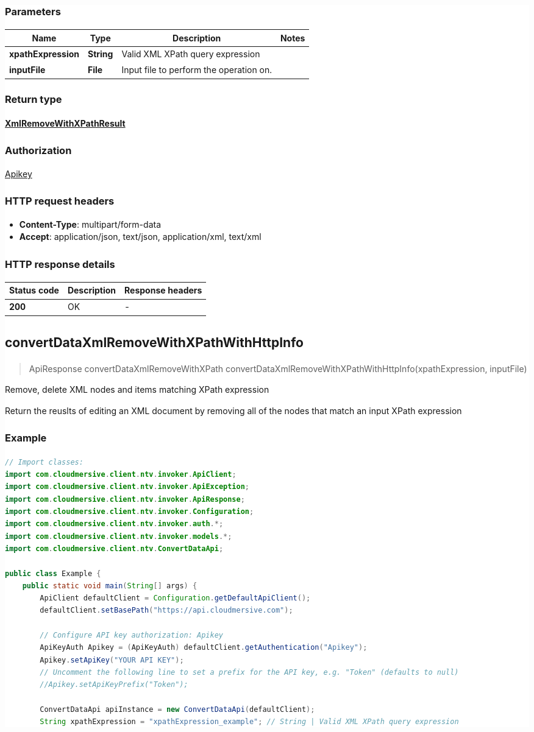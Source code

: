 ### Parameters


| Name | Type | Description  | Notes |
|------------- | ------------- | ------------- | -------------|
| **xpathExpression** | **String**| Valid XML XPath query expression | |
| **inputFile** | **File**| Input file to perform the operation on. | |

### Return type

[**XmlRemoveWithXPathResult**](XmlRemoveWithXPathResult.md)


### Authorization

[Apikey](../README.md#Apikey)

### HTTP request headers

- **Content-Type**: multipart/form-data
- **Accept**: application/json, text/json, application/xml, text/xml

### HTTP response details
| Status code | Description | Response headers |
|-------------|-------------|------------------|
| **200** | OK |  -  |

## convertDataXmlRemoveWithXPathWithHttpInfo

> ApiResponse<XmlRemoveWithXPathResult> convertDataXmlRemoveWithXPath convertDataXmlRemoveWithXPathWithHttpInfo(xpathExpression, inputFile)

Remove, delete XML nodes and items matching XPath expression

Return the reuslts of editing an XML document by removing all of the nodes that match an input XPath expression

### Example

```java
// Import classes:
import com.cloudmersive.client.ntv.invoker.ApiClient;
import com.cloudmersive.client.ntv.invoker.ApiException;
import com.cloudmersive.client.ntv.invoker.ApiResponse;
import com.cloudmersive.client.ntv.invoker.Configuration;
import com.cloudmersive.client.ntv.invoker.auth.*;
import com.cloudmersive.client.ntv.invoker.models.*;
import com.cloudmersive.client.ntv.ConvertDataApi;

public class Example {
    public static void main(String[] args) {
        ApiClient defaultClient = Configuration.getDefaultApiClient();
        defaultClient.setBasePath("https://api.cloudmersive.com");
        
        // Configure API key authorization: Apikey
        ApiKeyAuth Apikey = (ApiKeyAuth) defaultClient.getAuthentication("Apikey");
        Apikey.setApiKey("YOUR API KEY");
        // Uncomment the following line to set a prefix for the API key, e.g. "Token" (defaults to null)
        //Apikey.setApiKeyPrefix("Token");

        ConvertDataApi apiInstance = new ConvertDataApi(defaultClient);
        String xpathExpression = "xpathExpression_example"; // String | Valid XML XPath query expression
```